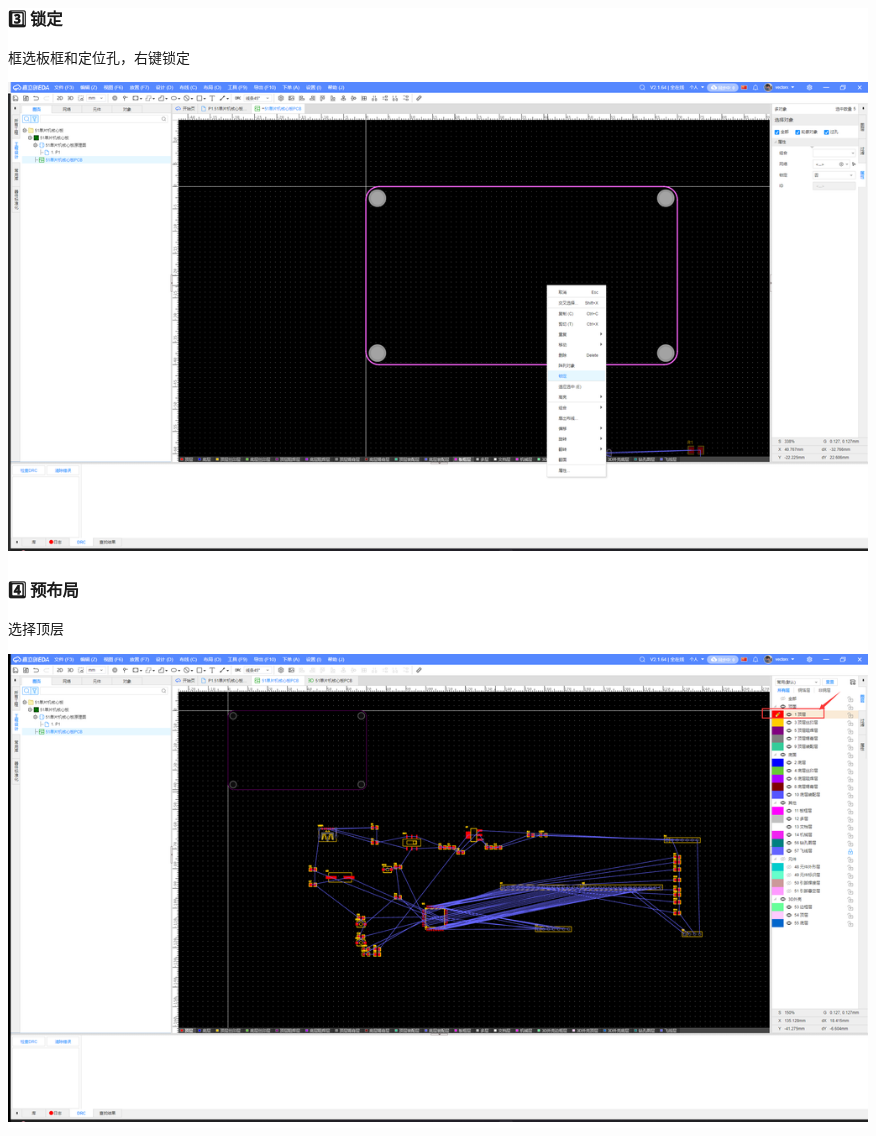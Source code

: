 ### :three: 锁定

框选板框和定位孔，右键锁定

![image-20240712215009449](README.assets/tlpoU9mvFWeCLH2.png)

### :four: 预布局

选择顶层

![image-20240712215220488](README.assets/sVwkdRvc5i26Jto.png)
